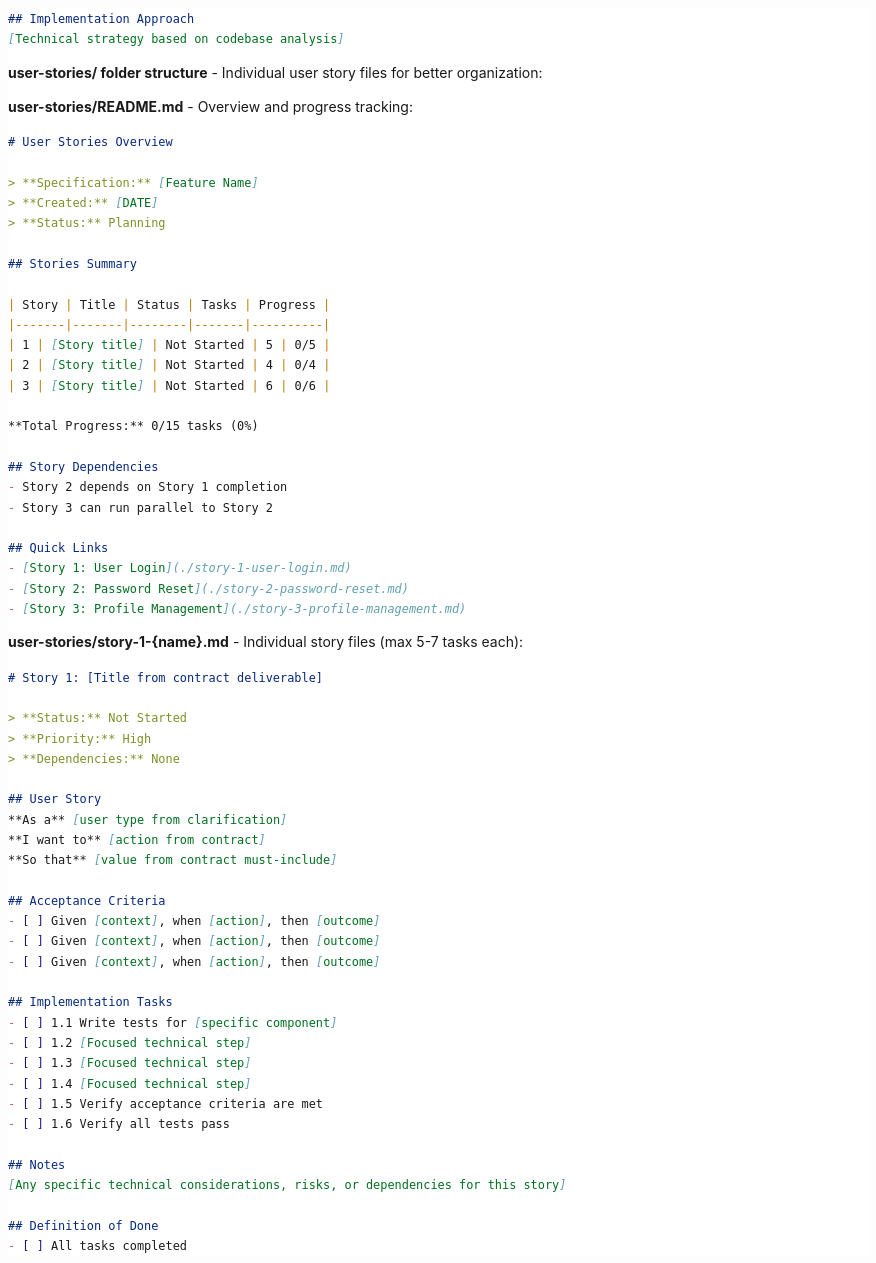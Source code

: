 ```markdown
## Implementation Approach
[Technical strategy based on codebase analysis]
```

**user-stories/ folder structure** - Individual user story files for better organization:

**user-stories/README.md** - Overview and progress tracking:
```markdown
# User Stories Overview

> **Specification:** [Feature Name]
> **Created:** [DATE]
> **Status:** Planning

## Stories Summary

| Story | Title | Status | Tasks | Progress |
|-------|-------|--------|-------|----------|
| 1 | [Story title] | Not Started | 5 | 0/5 |
| 2 | [Story title] | Not Started | 4 | 0/4 |
| 3 | [Story title] | Not Started | 6 | 0/6 |

**Total Progress:** 0/15 tasks (0%)

## Story Dependencies
- Story 2 depends on Story 1 completion
- Story 3 can run parallel to Story 2

## Quick Links
- [Story 1: User Login](./story-1-user-login.md)
- [Story 2: Password Reset](./story-2-password-reset.md)
- [Story 3: Profile Management](./story-3-profile-management.md)
```

**user-stories/story-1-{name}.md** - Individual story files (max 5-7 tasks each):
```markdown
# Story 1: [Title from contract deliverable]

> **Status:** Not Started
> **Priority:** High
> **Dependencies:** None

## User Story
**As a** [user type from clarification]
**I want to** [action from contract]  
**So that** [value from contract must-include]

## Acceptance Criteria
- [ ] Given [context], when [action], then [outcome]
- [ ] Given [context], when [action], then [outcome]
- [ ] Given [context], when [action], then [outcome]

## Implementation Tasks
- [ ] 1.1 Write tests for [specific component]
- [ ] 1.2 [Focused technical step]
- [ ] 1.3 [Focused technical step] 
- [ ] 1.4 [Focused technical step]
- [ ] 1.5 Verify acceptance criteria are met
- [ ] 1.6 Verify all tests pass

## Notes
[Any specific technical considerations, risks, or dependencies for this story]

## Definition of Done
- [ ] All tasks completed
```